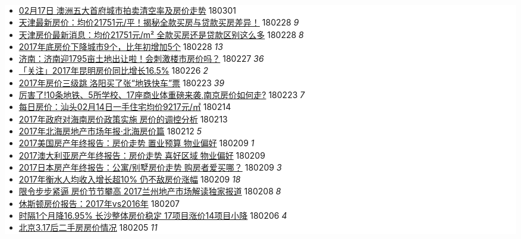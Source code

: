 - [02月17日 澳洲五大首府城市拍卖清空率及房价走势](http://jkwz.applinzi.com/ittc/7072858098643764234.html#02%E6%9C%8817%E6%97%A5+%E6%BE%B3%E6%B4%B2%E4%BA%94%E5%A4%A7%E9%A6%96%E5%BA%9C%E5%9F%8E%E5%B8%82%E6%8B%8D%E5%8D%96%E6%B8%85%E7%A9%BA%E7%8E%87%E5%8F%8A%E6%88%BF%E4%BB%B7%E8%B5%B0%E5%8A%BF) 180301  
- [天津最新房价：均价21751元/平！揭秘全款买房与贷款买房差异！](http://jkwz.applinzi.com/ittc/7075183060922663946.html#%E5%A4%A9%E6%B4%A5%E6%9C%80%E6%96%B0%E6%88%BF%E4%BB%B7%EF%BC%9A%E5%9D%87%E4%BB%B721751%E5%85%83%2F%E5%B9%B3%EF%BC%81%E6%8F%AD%E7%A7%98%E5%85%A8%E6%AC%BE%E4%B9%B0%E6%88%BF%E4%B8%8E%E8%B4%B7%E6%AC%BE%E4%B9%B0%E6%88%BF%E5%B7%AE%E5%BC%82%EF%BC%81) 180228 *9* 
- [天津房价最新消息：均价21751元/m² 全款买房还是贷款区别这么多](http://jkwz.applinzi.com/ittc/7075183060901692433.html#%E5%A4%A9%E6%B4%A5%E6%88%BF%E4%BB%B7%E6%9C%80%E6%96%B0%E6%B6%88%E6%81%AF%EF%BC%9A%E5%9D%87%E4%BB%B721751%E5%85%83%2Fm%C2%B2+%E5%85%A8%E6%AC%BE%E4%B9%B0%E6%88%BF%E8%BF%98%E6%98%AF%E8%B4%B7%E6%AC%BE%E5%8C%BA%E5%88%AB%E8%BF%99%E4%B9%88%E5%A4%9A) 180228 *8* 
- [2017年底房价下降城市9个，比年初增加5个](http://jkwz.applinzi.com/ittc/7075121092706698257.html#2017%E5%B9%B4%E5%BA%95%E6%88%BF%E4%BB%B7%E4%B8%8B%E9%99%8D%E5%9F%8E%E5%B8%829%E4%B8%AA%EF%BC%8C%E6%AF%94%E5%B9%B4%E5%88%9D%E5%A2%9E%E5%8A%A05%E4%B8%AA) 180228 *13* 
- [济南：济南迎1795亩土地出让啦！会刺激楼市房价吗？](http://jkwz.applinzi.com/ittc/7074524500110869514.html#%E6%B5%8E%E5%8D%97%EF%BC%9A%E6%B5%8E%E5%8D%97%E8%BF%8E1795%E4%BA%A9%E5%9C%9F%E5%9C%B0%E5%87%BA%E8%AE%A9%E5%95%A6%EF%BC%81%E4%BC%9A%E5%88%BA%E6%BF%80%E6%A5%BC%E5%B8%82%E6%88%BF%E4%BB%B7%E5%90%97%EF%BC%9F) 180227 *36* 
- [「关注」2017年昆明房价同比增长16.5%](http://jkwz.applinzi.com/ittc/7074518972018197520.html#%E3%80%8C%E5%85%B3%E6%B3%A8%E3%80%8D2017%E5%B9%B4%E6%98%86%E6%98%8E%E6%88%BF%E4%BB%B7%E5%90%8C%E6%AF%94%E5%A2%9E%E9%95%BF16.5%25) 180226 *2* 
- [2017年房价三级跳 洛阳买了张“地铁快车”票](http://jkwz.applinzi.com/ittc/7073357692842542086.html#2017%E5%B9%B4%E6%88%BF%E4%BB%B7%E4%B8%89%E7%BA%A7%E8%B7%B3+%E6%B4%9B%E9%98%B3%E4%B9%B0%E4%BA%86%E5%BC%A0%E2%80%9C%E5%9C%B0%E9%93%81%E5%BF%AB%E8%BD%A6%E2%80%9D%E7%A5%A8) 180223 *39* 
- [厉害了!10条地铁、5所学校、17座商业体重磅来袭,南京房价如何走?](http://jkwz.applinzi.com/ittc/7073209117433136134.html#%E5%8E%89%E5%AE%B3%E4%BA%86%2110%E6%9D%A1%E5%9C%B0%E9%93%81%E3%80%815%E6%89%80%E5%AD%A6%E6%A0%A1%E3%80%8117%E5%BA%A7%E5%95%86%E4%B8%9A%E4%BD%93%E9%87%8D%E7%A3%85%E6%9D%A5%E8%A2%AD%2C%E5%8D%97%E4%BA%AC%E6%88%BF%E4%BB%B7%E5%A6%82%E4%BD%95%E8%B5%B0%3F) 180223 *7* 
- [每日房价：汕头02月14日一手住宅均价9217元/㎡](http://jkwz.applinzi.com/ittc/7069960302928331793.html#%E6%AF%8F%E6%97%A5%E6%88%BF%E4%BB%B7%EF%BC%9A%E6%B1%95%E5%A4%B402%E6%9C%8814%E6%97%A5%E4%B8%80%E6%89%8B%E4%BD%8F%E5%AE%85%E5%9D%87%E4%BB%B79217%E5%85%83%2F%E3%8E%A1) 180214  
- [2017年政府对海南房价政策实施 房价的调控分析](http://jkwz.applinzi.com/ittc/7069522580845626378.html#2017%E5%B9%B4%E6%94%BF%E5%BA%9C%E5%AF%B9%E6%B5%B7%E5%8D%97%E6%88%BF%E4%BB%B7%E6%94%BF%E7%AD%96%E5%AE%9E%E6%96%BD+%E6%88%BF%E4%BB%B7%E7%9A%84%E8%B0%83%E6%8E%A7%E5%88%86%E6%9E%90) 180213  
- [2017年北海房地产市场年报·北海房价篇](http://jkwz.applinzi.com/ittc/7069209337560302598.html#2017%E5%B9%B4%E5%8C%97%E6%B5%B7%E6%88%BF%E5%9C%B0%E4%BA%A7%E5%B8%82%E5%9C%BA%E5%B9%B4%E6%8A%A5%C2%B7%E5%8C%97%E6%B5%B7%E6%88%BF%E4%BB%B7%E7%AF%87) 180212 *5* 
- [2017美国房产年终报告：房价走势 置业预算 物业偏好](http://jkwz.applinzi.com/ittc/7068139169778238474.html#2017%E7%BE%8E%E5%9B%BD%E6%88%BF%E4%BA%A7%E5%B9%B4%E7%BB%88%E6%8A%A5%E5%91%8A%EF%BC%9A%E6%88%BF%E4%BB%B7%E8%B5%B0%E5%8A%BF+%E7%BD%AE%E4%B8%9A%E9%A2%84%E7%AE%97+%E7%89%A9%E4%B8%9A%E5%81%8F%E5%A5%BD) 180209 *1* 
- [2017澳大利亚房产年终报告：房价走势 喜好区域 物业偏好](http://jkwz.applinzi.com/ittc/7068139148592808970.html#2017%E6%BE%B3%E5%A4%A7%E5%88%A9%E4%BA%9A%E6%88%BF%E4%BA%A7%E5%B9%B4%E7%BB%88%E6%8A%A5%E5%91%8A%EF%BC%9A%E6%88%BF%E4%BB%B7%E8%B5%B0%E5%8A%BF+%E5%96%9C%E5%A5%BD%E5%8C%BA%E5%9F%9F+%E7%89%A9%E4%B8%9A%E5%81%8F%E5%A5%BD) 180209  
- [2017日本房产年终报告：公寓/别墅房价走势 购房者爱买哪？](http://jkwz.applinzi.com/ittc/7068139133795304465.html#2017%E6%97%A5%E6%9C%AC%E6%88%BF%E4%BA%A7%E5%B9%B4%E7%BB%88%E6%8A%A5%E5%91%8A%EF%BC%9A%E5%85%AC%E5%AF%93%2F%E5%88%AB%E5%A2%85%E6%88%BF%E4%BB%B7%E8%B5%B0%E5%8A%BF+%E8%B4%AD%E6%88%BF%E8%80%85%E7%88%B1%E4%B9%B0%E5%93%AA%EF%BC%9F) 180209 *3* 
- [2017年衡水人均收入增长超10% 仍不敌房价涨幅](http://jkwz.applinzi.com/ittc/7068038008509301771.html#2017%E5%B9%B4%E8%A1%A1%E6%B0%B4%E4%BA%BA%E5%9D%87%E6%94%B6%E5%85%A5%E5%A2%9E%E9%95%BF%E8%B6%8510%25+%E4%BB%8D%E4%B8%8D%E6%95%8C%E6%88%BF%E4%BB%B7%E6%B6%A8%E5%B9%85) 180209 *18* 
- [限令步步紧逼 房价节节攀高 2017兰州地产市场解读独家报道](http://jkwz.applinzi.com/ittc/7067744418646197258.html#%E9%99%90%E4%BB%A4%E6%AD%A5%E6%AD%A5%E7%B4%A7%E9%80%BC+%E6%88%BF%E4%BB%B7%E8%8A%82%E8%8A%82%E6%94%80%E9%AB%98+2017%E5%85%B0%E5%B7%9E%E5%9C%B0%E4%BA%A7%E5%B8%82%E5%9C%BA%E8%A7%A3%E8%AF%BB%E7%8B%AC%E5%AE%B6%E6%8A%A5%E9%81%93) 180208 *8* 
- [休斯顿房价报告：2017年vs2016年](http://jkwz.applinzi.com/ittc/7066650806659318790.html#%E4%BC%91%E6%96%AF%E9%A1%BF%E6%88%BF%E4%BB%B7%E6%8A%A5%E5%91%8A%EF%BC%9A2017%E5%B9%B4vs2016%E5%B9%B4) 180207  
- [时隔1个月降16.95% 长沙整体房价稳定 17项目涨价14项目小降](http://jkwz.applinzi.com/ittc/7066930580296303633.html#%E6%97%B6%E9%9A%941%E4%B8%AA%E6%9C%88%E9%99%8D16.95%25+%E9%95%BF%E6%B2%99%E6%95%B4%E4%BD%93%E6%88%BF%E4%BB%B7%E7%A8%B3%E5%AE%9A+17%E9%A1%B9%E7%9B%AE%E6%B6%A8%E4%BB%B714%E9%A1%B9%E7%9B%AE%E5%B0%8F%E9%99%8D) 180206 *4* 
- [北京3.17后二手房房价情况](http://jkwz.applinzi.com/ittc/7066642497495630865.html#%E5%8C%97%E4%BA%AC3.17%E5%90%8E%E4%BA%8C%E6%89%8B%E6%88%BF%E6%88%BF%E4%BB%B7%E6%83%85%E5%86%B5) 180205 *11* 